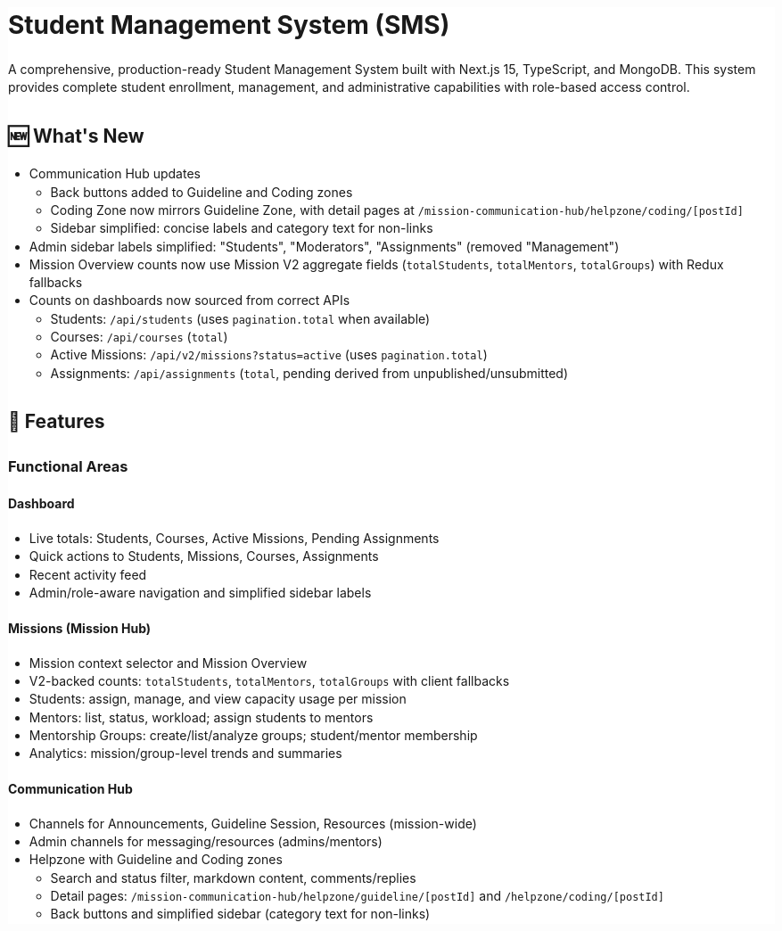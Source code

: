 # Student Management System (SMS)

A comprehensive, production-ready Student Management System built with Next.js 15, TypeScript, and MongoDB. This system provides complete student enrollment, management, and administrative capabilities with role-based access control.

## 🆕 What's New

- Communication Hub updates
  - Back buttons added to Guideline and Coding zones
  - Coding Zone now mirrors Guideline Zone, with detail pages at `/mission-communication-hub/helpzone/coding/[postId]`
  - Sidebar simplified: concise labels and category text for non-links
- Admin sidebar labels simplified: "Students", "Moderators", "Assignments" (removed "Management")
- Mission Overview counts now use Mission V2 aggregate fields (`totalStudents`, `totalMentors`, `totalGroups`) with Redux fallbacks
- Counts on dashboards now sourced from correct APIs
  - Students: `/api/students` (uses `pagination.total` when available)
  - Courses: `/api/courses` (`total`)
  - Active Missions: `/api/v2/missions?status=active` (uses `pagination.total`)
  - Assignments: `/api/assignments` (`total`, pending derived from unpublished/unsubmitted)

## 🚀 Features

### Functional Areas

#### Dashboard
- Live totals: Students, Courses, Active Missions, Pending Assignments
- Quick actions to Students, Missions, Courses, Assignments
- Recent activity feed
- Admin/role-aware navigation and simplified sidebar labels

#### Missions (Mission Hub)
- Mission context selector and Mission Overview
- V2-backed counts: `totalStudents`, `totalMentors`, `totalGroups` with client fallbacks
- Students: assign, manage, and view capacity usage per mission
- Mentors: list, status, workload; assign students to mentors
- Mentorship Groups: create/list/analyze groups; student/mentor membership
- Analytics: mission/group-level trends and summaries

#### Communication Hub
- Channels for Announcements, Guideline Session, Resources (mission-wide)
- Admin channels for messaging/resources (admins/mentors)
- Helpzone with Guideline and Coding zones
  - Search and status filter, markdown content, comments/replies
  - Detail pages: `/mission-communication-hub/helpzone/guideline/[postId]` and `/helpzone/coding/[postId]`
  - Back buttons and simplified sidebar (category text for non-links)
